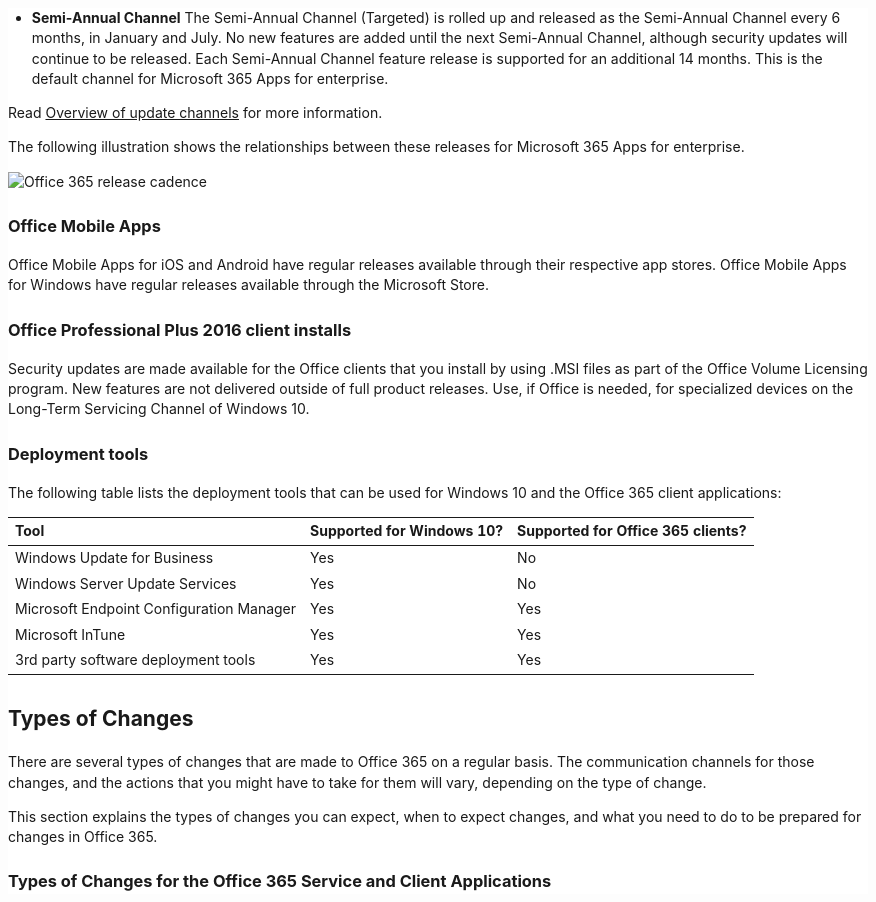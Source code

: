 - **Semi-Annual Channel** The Semi-Annual Channel (Targeted) is rolled up and released as the Semi-Annual Channel every 6 months, in January and July. No new features are added until the next Semi-Annual Channel, although security updates will continue to be released. Each Semi-Annual Channel feature release is supported for an additional 14 months. This is the default channel for Microsoft 365 Apps for enterprise.

Read [Overview of update channels](overview-of-update-channels-for-office-365-proplus.md) for more information.

The following illustration shows the relationships between these releases for Microsoft 365 Apps for enterprise. 

![Office 365 release cadence](images/99a17880-4029-44e9-b478-be4058c30f92.png)

### Office Mobile Apps

Office Mobile Apps for iOS and Android have regular releases available through their respective app stores. Office Mobile Apps for Windows have regular releases available through the Microsoft Store.

### Office Professional Plus 2016 client installs

Security updates are made available for the Office clients that you install by using .MSI files as part of the Office Volume Licensing program. New features are not delivered outside of full product releases. Use, if Office is needed, for specialized devices on the Long-Term Servicing Channel of Windows 10.

### Deployment tools

The following table lists the deployment tools that can be used for Windows 10 and the Office 365 client applications:

|**Tool**|**Supported for Windows 10?**|**Supported for Office 365 clients?**|
|:-----|:-----|:-----|
|Windows Update for Business  <br/> |Yes  <br/> |No  <br/> |
|Windows Server Update Services  <br/> |Yes  <br/> |No  <br/> |
|Microsoft Endpoint Configuration Manager  <br/> |Yes  <br/> |Yes  <br/> |
|Microsoft InTune  <br/> |Yes  <br/> |Yes  <br/> |
|3rd party software deployment tools  <br/> |Yes  <br/> |Yes  <br/> |

<a name="Changes"> </a>
## Types of Changes

There are several types of changes that are made to Office 365 on a regular basis. The communication channels for those changes, and the actions that you might have to take for them will vary, depending on the type of change.

This section explains the types of changes you can expect, when to expect changes, and what you need to do to be prepared for changes in Office 365.

### Types of Changes for the Office 365 Service and Client Applications
